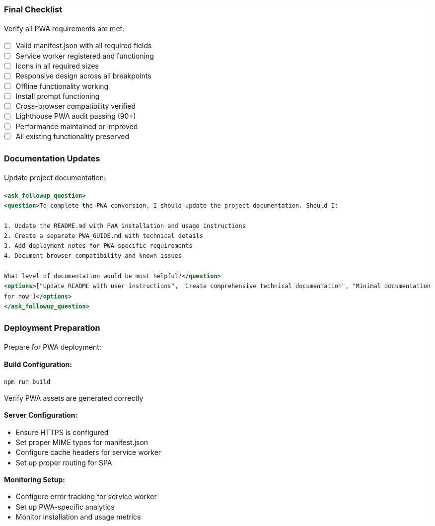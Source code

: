 ### Final Checklist

Verify all PWA requirements are met:

- ☐ Valid manifest.json with all required fields
- ☐ Service worker registered and functioning
- ☐ Icons in all required sizes
- ☐ Responsive design across all breakpoints
- ☐ Offline functionality working
- ☐ Install prompt functioning
- ☐ Cross-browser compatibility verified
- ☐ Lighthouse PWA audit passing (90+)
- ☐ Performance maintained or improved
- ☐ All existing functionality preserved

### Documentation Updates

Update project documentation:

```xml
<ask_followup_question>
<question>To complete the PWA conversion, I should update the project documentation. Should I:

1. Update the README.md with PWA installation and usage instructions
2. Create a separate PWA_GUIDE.md with technical details
3. Add deployment notes for PWA-specific requirements
4. Document browser compatibility and known issues

What level of documentation would be most helpful?</question>
<options>["Update README with user instructions", "Create comprehensive technical documentation", "Minimal documentation for now"]</options>
</ask_followup_question>
```

### Deployment Preparation

Prepare for PWA deployment:

**Build Configuration:**

```bash
npm run build
```

Verify PWA assets are generated correctly

**Server Configuration:**

- Ensure HTTPS is configured
- Set proper MIME types for manifest.json
- Configure cache headers for service worker
- Set up proper routing for SPA

**Monitoring Setup:**

- Configure error tracking for service worker
- Set up PWA-specific analytics
- Monitor installation and usage metrics
